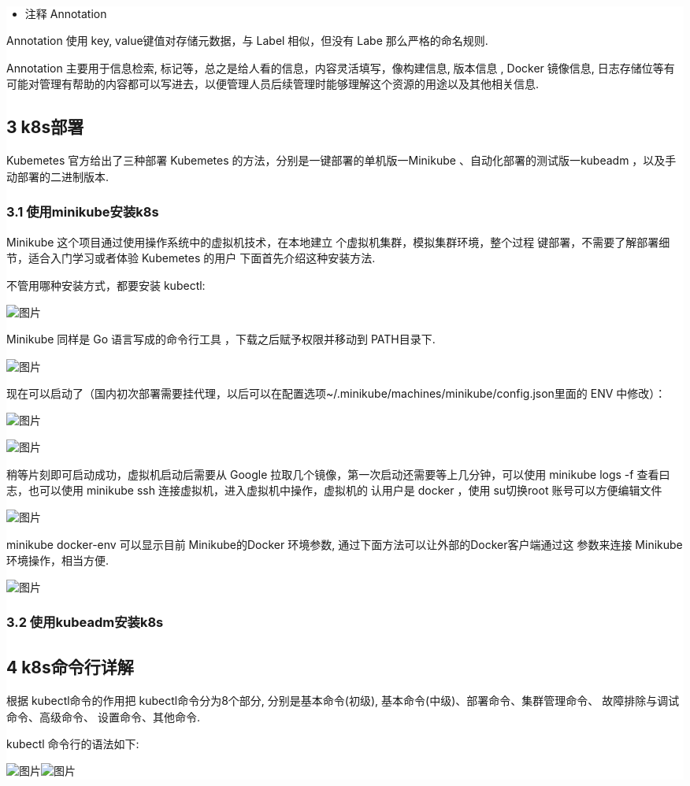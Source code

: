 * 注释 Annotation 

Annotation 使用 key, value键值对存储元数据，与 Label 相似，但没有 Labe 那么严格的命名规则. 

Annotation 主要用于信息检索, 标记等，总之是给人看的信息，内容灵活填写，像构建信息, 版本信息 , Docker 镜像信息, 日志存储位等有可能对管理有帮助的内容都可以写进去，以便管理人员后续管理时能够理解这个资源的用途以及其他相关信息. 

## 3 k8s部署
Kubemetes 官方给出了三种部署 Kubemetes 的方法，分别是一键部署的单机版一Minikube 、自动化部署的测试版一kubeadm ，以及手动部署的二进制版本. 

### 3.1 使用minikube安装k8s
Minikube 这个项目通过使用操作系统中的虚拟机技术，在本地建立 个虚拟机集群，模拟集群环境，整个过程 键部署，不需要了解部署细节，适合入门学习或者体验 Kubemetes 的用户 下面首先介绍这种安装方法. 

不管用哪种安装方式，都要安装 kubectl:

![图片](https://uploader.shimo.im/f/WypP06Dc4i4p4sTf.png!thumbnail)

Minikube 同样是 Go 语言写成的命令行工具 ，下载之后赋予权限并移动到 PATH目录下. 

![图片](https://uploader.shimo.im/f/dpFGwDdxV5ooYrK6.png!thumbnail)

现在可以启动了（国内初次部署需要挂代理，以后可以在配置选项~/.minikube/machines/minikube/config.json里面的 ENV 中修改）：

![图片](https://uploader.shimo.im/f/leaQX8ZROfMvEiau.png!thumbnail)

![图片](https://uploader.shimo.im/f/I1QhGiS4nngGBjLd.png!thumbnail)

稍等片刻即可启动成功，虚拟机启动后需要从 Google 拉取几个镜像，第一次启动还需要等上几分钟，可以使用 minikube logs -f 查看曰志，也可以使用 minikube ssh 连接虚拟机，进入虚拟机中操作，虚拟机的 认用户是 docker ，使用 su切换root 账号可以方便编辑文件

![图片](https://uploader.shimo.im/f/K2OxK0ONksYwf9JL.png!thumbnail)

minikube docker-env 可以显示目前 Minikube的Docker 环境参数, 通过下面方法可以让外部的Docker客户端通过这 参数来连接 Minikube 环境操作，相当方便. 

![图片](https://uploader.shimo.im/f/VmpvHUGeuyYael0i.png!thumbnail)

### 3.2 使用kubeadm安装k8s
## 4 k8s命令行详解
根据 kubectl命令的作用把 kubectl命令分为8个部分, 分别是基本命令(初级), 基本命令(中级)、部署命令、集群管理命令、 故障排除与调试命令、高级命令、 设置命令、其他命令. 

kubectl 命令行的语法如下: 

![图片](https://uploader.shimo.im/f/yeYH6q1jtUQu9h7G.png!thumbnail)![图片](https://uploader.shimo.im/f/xzqIxwEhfrwNyITE.png!thumbnail)

